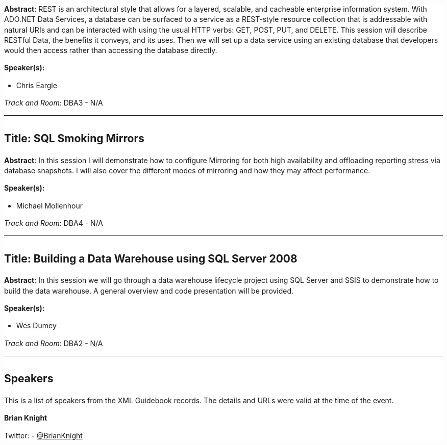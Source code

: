 **Abstract**:
REST is an architectural style that allows for a layered, scalable, and
cacheable enterprise information system. With ADO.NET Data Services, a
database can be surfaced to a service as a REST-style resource
collection that is addressable with natural URIs and can be interacted
with using the usual HTTP verbs: GET, POST, PUT, and DELETE. This
session will describe RESTful Data, the benefits it conveys, and its
uses. Then we will set up a data service using an existing database that
developers would then access rather than accessing the database
directly.
 
**Speaker(s):**
- Chris  Eargle
 
*Track and Room*: DBA3 - N/A
 
----------------------------------------------------------------------------------- 
 
 
## Title: SQL Smoking Mirrors
 
**Abstract**:
In this session I will demonstrate how to configure Mirroring for both high availability and offloading reporting stress via database snapshots. I will also cover the different modes of mirroring and how they may affect performance. 
 
**Speaker(s):**
- Michael Mollenhour
 
*Track and Room*: DBA4 - N/A
 
----------------------------------------------------------------------------------- 
 
 
## Title:  Building a Data Warehouse using SQL Server 2008
 
**Abstract**:
In this session we will go through a data warehouse lifecycle project
using SQL Server and SSIS to demonstrate how to build the data warehouse.
A general overview and code presentation will be provided.
 
**Speaker(s):**
- Wes Dumey
 
*Track and Room*: DBA2 - N/A
 
----------------------------------------------------------------------------------- 
 
## <a name="#speakers"></a>Speakers
This is a list of speakers from the XML Guidebook records. The details and URLs were valid at the time of the event.
 
 
**Brian Knight**
 
Twitter:  - [@BrianKnight](https://www.twitter.com/@BrianKnight)
 